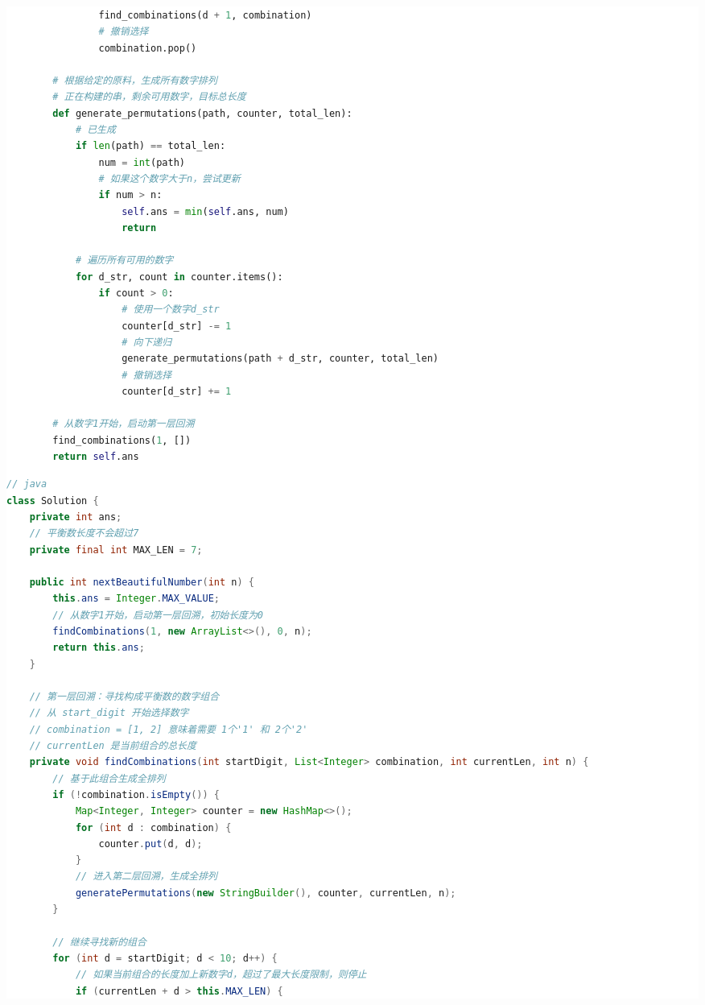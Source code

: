 ```Python
                find_combinations(d + 1, combination)
                # 撤销选择
                combination.pop()

        # 根据给定的原料，生成所有数字排列
        # 正在构建的串，剩余可用数字，目标总长度
        def generate_permutations(path, counter, total_len):
            # 已生成
            if len(path) == total_len:
                num = int(path)
                # 如果这个数字大于n，尝试更新
                if num > n:
                    self.ans = min(self.ans, num)
                    return
            
            # 遍历所有可用的数字
            for d_str, count in counter.items():
                if count > 0:
                    # 使用一个数字d_str
                    counter[d_str] -= 1
                    # 向下递归
                    generate_permutations(path + d_str, counter, total_len)
                    # 撤销选择
                    counter[d_str] += 1

        # 从数字1开始，启动第一层回溯
        find_combinations(1, [])
        return self.ans
```

```Java
// java
class Solution {
    private int ans;
    // 平衡数长度不会超过7
    private final int MAX_LEN = 7;

    public int nextBeautifulNumber(int n) {
        this.ans = Integer.MAX_VALUE;
        // 从数字1开始，启动第一层回溯，初始长度为0
        findCombinations(1, new ArrayList<>(), 0, n);
        return this.ans;
    }

    // 第一层回溯：寻找构成平衡数的数字组合
    // 从 start_digit 开始选择数字
    // combination = [1, 2] 意味着需要 1个'1' 和 2个'2'
    // currentLen 是当前组合的总长度
    private void findCombinations(int startDigit, List<Integer> combination, int currentLen, int n) {
        // 基于此组合生成全排列
        if (!combination.isEmpty()) {
            Map<Integer, Integer> counter = new HashMap<>();
            for (int d : combination) {
                counter.put(d, d);
            }
            // 进入第二层回溯，生成全排列
            generatePermutations(new StringBuilder(), counter, currentLen, n);
        }

        // 继续寻找新的组合
        for (int d = startDigit; d < 10; d++) {
            // 如果当前组合的长度加上新数字d，超过了最大长度限制，则停止
            if (currentLen + d > this.MAX_LEN) {
```
